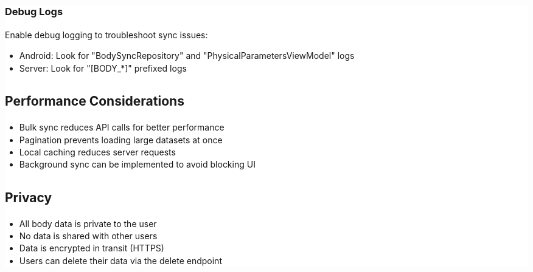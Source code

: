 ### Debug Logs

Enable debug logging to troubleshoot sync issues:
- Android: Look for "BodySyncRepository" and "PhysicalParametersViewModel" logs
- Server: Look for "[BODY_*]" prefixed logs

## Performance Considerations

- Bulk sync reduces API calls for better performance
- Pagination prevents loading large datasets at once
- Local caching reduces server requests
- Background sync can be implemented to avoid blocking UI

## Privacy

- All body data is private to the user
- No data is shared with other users
- Data is encrypted in transit (HTTPS)
- Users can delete their data via the delete endpoint
